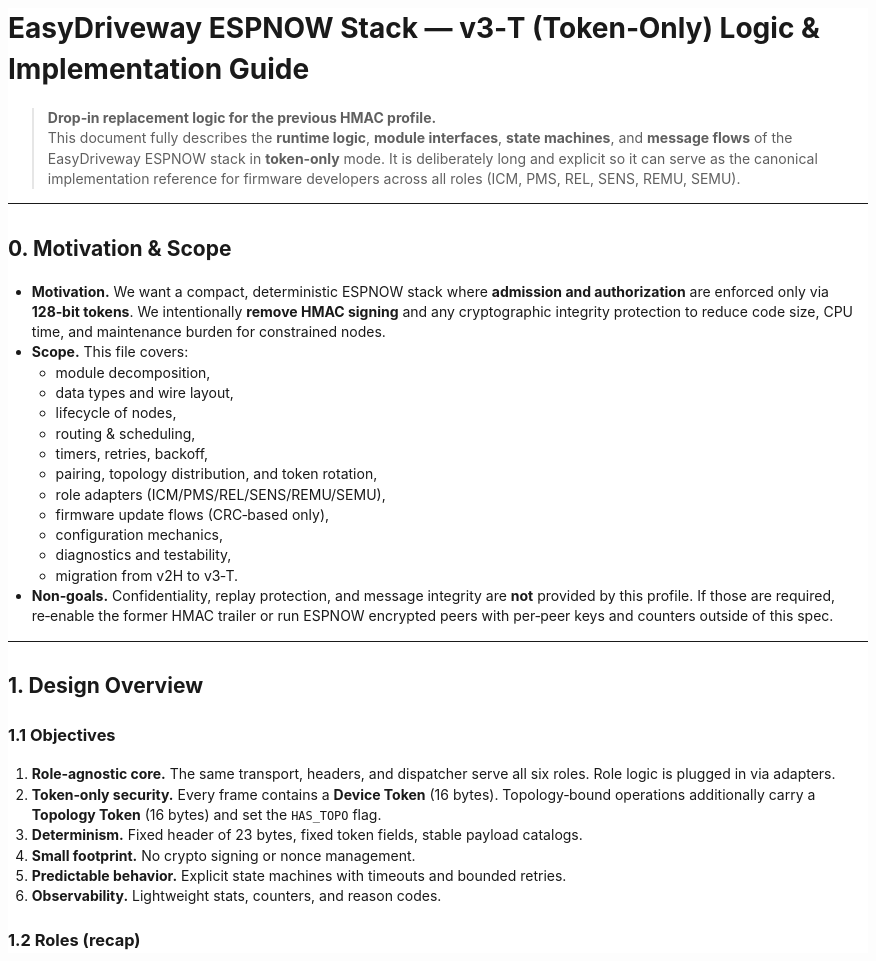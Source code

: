 # EasyDriveway ESPNOW Stack — v3‑T (Token‑Only) Logic & Implementation Guide

> **Drop‑in replacement logic for the previous HMAC profile.**  
> This document fully describes the **runtime logic**, **module interfaces**, **state machines**, and **message flows** of the EasyDriveway ESPNOW stack in **token‑only** mode. It is deliberately long and explicit so it can serve as the canonical implementation reference for firmware developers across all roles (ICM, PMS, REL, SENS, REMU, SEMU).

---

## 0. Motivation & Scope

- **Motivation.** We want a compact, deterministic ESPNOW stack where **admission and authorization** are enforced only via **128‑bit tokens**. We intentionally **remove HMAC signing** and any cryptographic integrity protection to reduce code size, CPU time, and maintenance burden for constrained nodes.
- **Scope.** This file covers:
  - module decomposition,
  - data types and wire layout,
  - lifecycle of nodes,
  - routing & scheduling,
  - timers, retries, backoff,
  - pairing, topology distribution, and token rotation,
  - role adapters (ICM/PMS/REL/SENS/REMU/SEMU),
  - firmware update flows (CRC‑based only),
  - configuration mechanics,
  - diagnostics and testability,
  - migration from v2H to v3‑T.
- **Non‑goals.** Confidentiality, replay protection, and message integrity are **not** provided by this profile. If those are required, re‑enable the former HMAC trailer or run ESPNOW encrypted peers with per‑peer keys and counters outside of this spec.

---

## 1. Design Overview

### 1.1 Objectives

1. **Role‑agnostic core.** The same transport, headers, and dispatcher serve all six roles. Role logic is plugged in via adapters.  
2. **Token‑only security.** Every frame contains a **Device Token** (16 bytes). Topology‑bound operations additionally carry a **Topology Token** (16 bytes) and set the `HAS_TOPO` flag.  
3. **Determinism.** Fixed header of 23 bytes, fixed token fields, stable payload catalogs.  
4. **Small footprint.** No crypto signing or nonce management.  
5. **Predictable behavior.** Explicit state machines with timeouts and bounded retries.  
6. **Observability.** Lightweight stats, counters, and reason codes.

### 1.2 Roles (recap)
